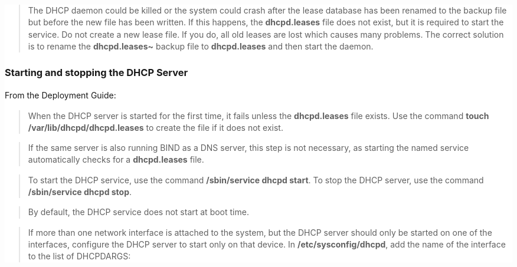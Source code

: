   
> 
> The DHCP daemon could be killed or the system could crash after the lease database has been renamed to the backup file but before the new file has been written. If this happens, the **dhcpd.leases** file does not exist, but it is required to start the service. Do not create a new lease file. If you do, all old leases are lost which causes many problems. The correct solution is to rename the **dhcpd.leases~** backup file to **dhcpd.leases** and then start the daemon.
> 
> 






### Starting and stopping the DHCP Server





From the Deployment Guide:





> 
  
> 
> When the DHCP server is started for the first time, it fails unless the **dhcpd.leases** file exists. Use the command **touch /var/lib/dhcpd/dhcpd.leases** to create the file if it does not exist.
> 
> 
  
  
> 
> If the same server is also running BIND as a DNS server, this step is not necessary, as starting the named service automatically checks for a **dhcpd.leases** file.
> 
> 
  
  
> 
> To start the DHCP service, use the command **/sbin/service dhcpd start**. To stop the DHCP server, use the command **/sbin/service dhcpd stop**.
> 
> 
  
  
> 
> By default, the DHCP service does not start at boot time.
> 
> 
  
  
> 
> If more than one network interface is attached to the system, but the DHCP server should only be started on one of the interfaces, configure the DHCP server to start only on that device. In **/etc/sysconfig/dhcpd**, add the name of the interface to the list of DHCPDARGS:
> 
> 
